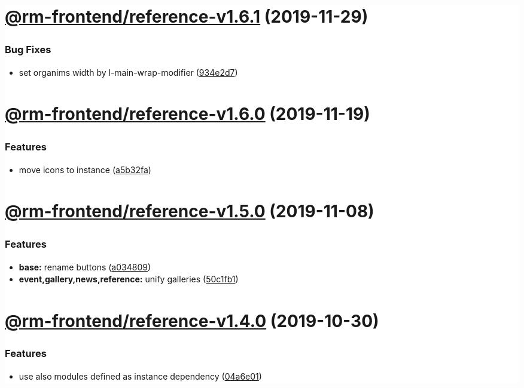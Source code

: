 <a name="@rm-frontend/reference-v1.6.1"></a>
# [@rm-frontend/reference-v1.6.1](https://bitbucket.ruhmesmeile.tools/projects/front/repos/rm-frontend/compare/diff?targetBranch=refs%2Ftags%2Freference@1.6.0@latest&sourceBranch=refs%2Ftags%2Freference@1.6.1@latest) (2019-11-29)


### Bug Fixes

* set organims width by l-main-wrap-modifier ([934e2d7](https://bitbucket.ruhmesmeile.tools/projects/front/repos/rm-frontend/commits/934e2d7))

<a name="@rm-frontend/reference-v1.6.0"></a>
# [@rm-frontend/reference-v1.6.0](https://bitbucket.ruhmesmeile.tools/projects/front/repos/rm-frontend/compare/diff?targetBranch=refs%2Ftags%2Freference@1.5.0@latest&sourceBranch=refs%2Ftags%2Freference@1.6.0@next) (2019-11-19)


### Features

* move icons to instance ([a5b32fa](https://bitbucket.ruhmesmeile.tools/projects/front/repos/rm-frontend/commits/a5b32fa))

<a name="@rm-frontend/reference-v1.5.0"></a>
# [@rm-frontend/reference-v1.5.0](https://bitbucket.ruhmesmeile.tools/projects/front/repos/rm-frontend/compare/diff?targetBranch=refs%2Ftags%2Freference@1.4.0@latest&sourceBranch=refs%2Ftags%2Freference@1.5.0@next) (2019-11-08)


### Features

* **base:** rename buttons ([a034809](https://bitbucket.ruhmesmeile.tools/projects/front/repos/rm-frontend/commits/a034809))
* **event,gallery,news,reference:** unify galleries ([50c1fb1](https://bitbucket.ruhmesmeile.tools/projects/front/repos/rm-frontend/commits/50c1fb1))

<a name="@rm-frontend/reference-v1.4.0"></a>
# [@rm-frontend/reference-v1.4.0](https://bitbucket.ruhmesmeile.tools/projects/front/repos/rm-frontend/compare/diff?targetBranch=refs%2Ftags%2Freference@1.3.0@latest&sourceBranch=refs%2Ftags%2Freference@1.4.0@next) (2019-10-30)


### Features

* use also modules defined as instance dependency ([04a6e01](https://bitbucket.ruhmesmeile.tools/projects/front/repos/rm-frontend/commits/04a6e01))
